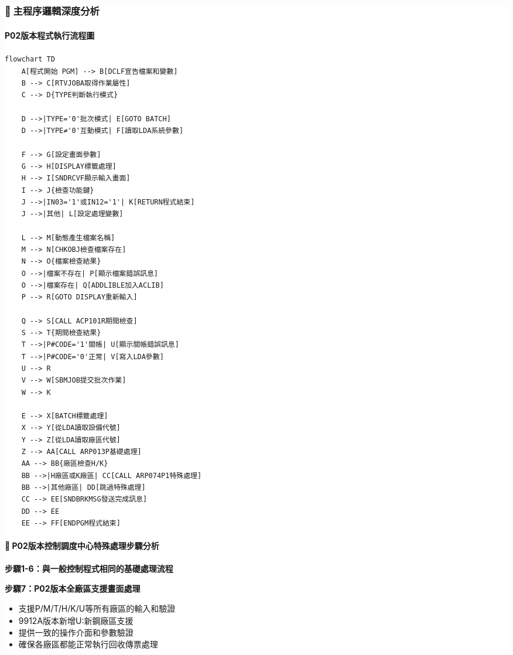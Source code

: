 ### 🎯 主程序邏輯深度分析

#### P02版本程式執行流程圖
```mermaid
flowchart TD
    A[程式開始 PGM] --> B[DCLF宣告檔案和變數]
    B --> C[RTVJOBA取得作業屬性]
    C --> D{TYPE判斷執行模式}
    
    D -->|TYPE='0'批次模式| E[GOTO BATCH]
    D -->|TYPE≠'0'互動模式| F[讀取LDA系統參數]
    
    F --> G[設定畫面參數]
    G --> H[DISPLAY標籤處理]
    H --> I[SNDRCVF顯示輸入畫面]
    I --> J{檢查功能鍵}
    J -->|IN03='1'或IN12='1'| K[RETURN程式結束]
    J -->|其他| L[設定處理變數]
    
    L --> M[動態產生檔案名稱]
    M --> N[CHKOBJ檢查檔案存在]
    N --> O{檔案檢查結果}
    O -->|檔案不存在| P[顯示檔案錯誤訊息]
    O -->|檔案存在| Q[ADDLIBLE加入ACLIB]
    P --> R[GOTO DISPLAY重新輸入]
    
    Q --> S[CALL ACP101R期間檢查]
    S --> T{期間檢查結果}
    T -->|P#CODE='1'關帳| U[顯示關帳錯誤訊息]
    T -->|P#CODE='0'正常| V[寫入LDA參數]
    U --> R
    V --> W[SBMJOB提交批次作業]
    W --> K
    
    E --> X[BATCH標籤處理]
    X --> Y[從LDA讀取設備代號]
    Y --> Z[從LDA讀取廠區代號]
    Z --> AA[CALL ARP013P基礎處理]
    AA --> BB{廠區檢查H/K}
    BB -->|H廠區或K廠區| CC[CALL ARP074P1特殊處理]
    BB -->|其他廠區| DD[跳過特殊處理]
    CC --> EE[SNDBRKMSG發送完成訊息]
    DD --> EE
    EE --> FF[ENDPGM程式結束]
```

#### 🎯 P02版本控制調度中心特殊處理步驟分析

**步驟1-6：與一般控制程式相同的基礎處理流程**

**步驟7：P02版本全廠區支援畫面處理**
- 支援P/M/T/H/K/U等所有廠區的輸入和驗證
- 9912A版本新增U:新鋼廠區支援
- 提供一致的操作介面和參數驗證
- 確保各廠區都能正常執行回收傳票處理
